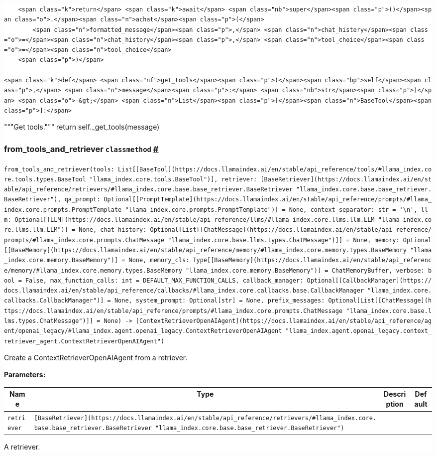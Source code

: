 
        <span class="k">return</span> <span class="k">await</span> <span class="nb">super</span><span class="p">()</span><span class="o">.</span><span class="n">achat</span><span class="p">(</span>
            <span class="n">formatted_message</span><span class="p">,</span> <span class="n">chat_history</span><span class="o">=</span><span class="n">chat_history</span><span class="p">,</span> <span class="n">tool_choice</span><span class="o">=</span><span class="n">tool_choice</span>
        <span class="p">)</span>

    <span class="k">def</span> <span class="nf">get_tools</span><span class="p">(</span><span class="bp">self</span><span class="p">,</span> <span class="n">message</span><span class="p">:</span> <span class="nb">str</span><span class="p">)</span> <span class="o">-&gt;</span> <span class="n">List</span><span class="p">[</span><span class="n">BaseTool</span><span class="p">]:</span>
<span class="w">        </span><span class="sd">"""Get tools."""</span>
        <span class="k">return</span> <span class="bp">self</span><span class="o">.</span><span class="n">_get_tools</span><span class="p">(</span><span class="n">message</span><span class="p">)</span>
</code></pre></div></td></tr></tbody></table>

### from\_tools\_and\_retriever `classmethod` [#](https://docs.llamaindex.ai/en/stable/api_reference/agent/openai_legacy/#llama_index.agent.openai_legacy.ContextRetrieverOpenAIAgent.from_tools_and_retriever "Permanent link")

```
from_tools_and_retriever(tools: List[[BaseTool](https://docs.llamaindex.ai/en/stable/api_reference/tools/#llama_index.core.tools.types.BaseTool "llama_index.core.tools.BaseTool")], retriever: [BaseRetriever](https://docs.llamaindex.ai/en/stable/api_reference/retrievers/#llama_index.core.base.base_retriever.BaseRetriever "llama_index.core.base.base_retriever.BaseRetriever"), qa_prompt: Optional[[PromptTemplate](https://docs.llamaindex.ai/en/stable/api_reference/prompts/#llama_index.core.prompts.PromptTemplate "llama_index.core.prompts.PromptTemplate")] = None, context_separator: str = '\n', llm: Optional[[LLM](https://docs.llamaindex.ai/en/stable/api_reference/llms/#llama_index.core.llms.llm.LLM "llama_index.core.llms.llm.LLM")] = None, chat_history: Optional[List[[ChatMessage](https://docs.llamaindex.ai/en/stable/api_reference/prompts/#llama_index.core.prompts.ChatMessage "llama_index.core.base.llms.types.ChatMessage")]] = None, memory: Optional[[BaseMemory](https://docs.llamaindex.ai/en/stable/api_reference/memory/#llama_index.core.memory.types.BaseMemory "llama_index.core.memory.BaseMemory")] = None, memory_cls: Type[[BaseMemory](https://docs.llamaindex.ai/en/stable/api_reference/memory/#llama_index.core.memory.types.BaseMemory "llama_index.core.memory.BaseMemory")] = ChatMemoryBuffer, verbose: bool = False, max_function_calls: int = DEFAULT_MAX_FUNCTION_CALLS, callback_manager: Optional[[CallbackManager](https://docs.llamaindex.ai/en/stable/api_reference/callbacks/#llama_index.core.callbacks.base.CallbackManager "llama_index.core.callbacks.CallbackManager")] = None, system_prompt: Optional[str] = None, prefix_messages: Optional[List[[ChatMessage](https://docs.llamaindex.ai/en/stable/api_reference/prompts/#llama_index.core.prompts.ChatMessage "llama_index.core.base.llms.types.ChatMessage")]] = None) -> [ContextRetrieverOpenAIAgent](https://docs.llamaindex.ai/en/stable/api_reference/agent/openai_legacy/#llama_index.agent.openai_legacy.ContextRetrieverOpenAIAgent "llama_index.agent.openai_legacy.context_retriever_agent.ContextRetrieverOpenAIAgent")
```

Create a ContextRetrieverOpenAIAgent from a retriever.

**Parameters:**

| Name | Type | Description | Default |
| --- | --- | --- | --- |
| `retriever` | `[BaseRetriever](https://docs.llamaindex.ai/en/stable/api_reference/retrievers/#llama_index.core.base.base_retriever.BaseRetriever "llama_index.core.base.base_retriever.BaseRetriever")` | 
A retriever.
